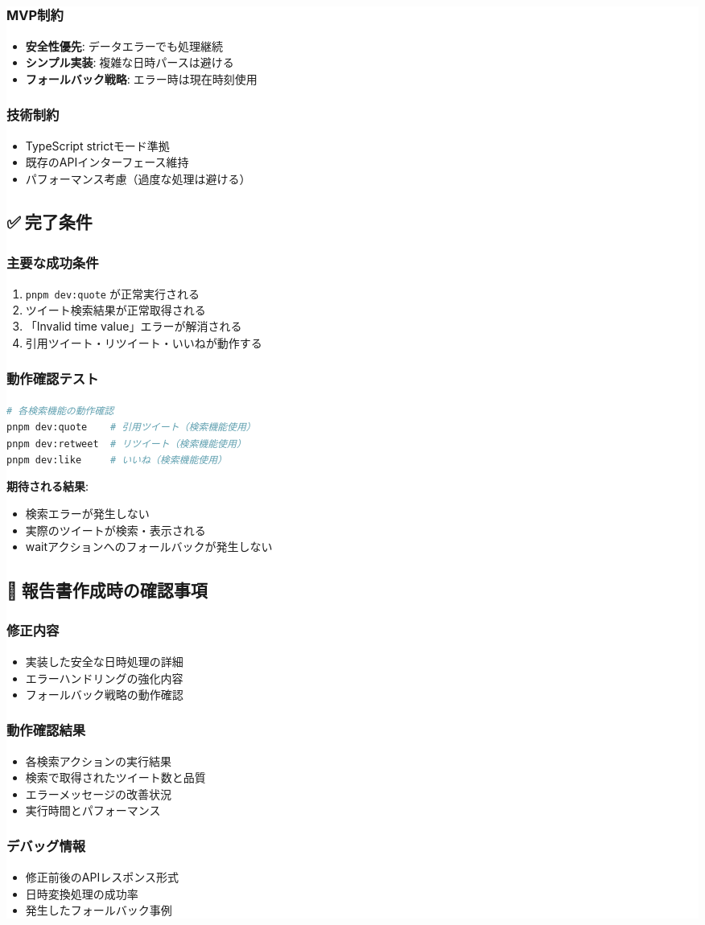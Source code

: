 ### MVP制約
- **安全性優先**: データエラーでも処理継続
- **シンプル実装**: 複雑な日時パースは避ける
- **フォールバック戦略**: エラー時は現在時刻使用

### 技術制約
- TypeScript strictモード準拠
- 既存のAPIインターフェース維持
- パフォーマンス考慮（過度な処理は避ける）

## ✅ 完了条件

### 主要な成功条件
1. `pnpm dev:quote` が正常実行される
2. ツイート検索結果が正常取得される
3. 「Invalid time value」エラーが解消される
4. 引用ツイート・リツイート・いいねが動作する

### 動作確認テスト
```bash
# 各検索機能の動作確認
pnpm dev:quote    # 引用ツイート（検索機能使用）
pnpm dev:retweet  # リツイート（検索機能使用）
pnpm dev:like     # いいね（検索機能使用）
```

**期待される結果**:
- 検索エラーが発生しない
- 実際のツイートが検索・表示される
- waitアクションへのフォールバックが発生しない

## 📝 報告書作成時の確認事項

### 修正内容
- 実装した安全な日時処理の詳細
- エラーハンドリングの強化内容
- フォールバック戦略の動作確認

### 動作確認結果
- 各検索アクションの実行結果
- 検索で取得されたツイート数と品質
- エラーメッセージの改善状況
- 実行時間とパフォーマンス

### デバッグ情報
- 修正前後のAPIレスポンス形式
- 日時変換処理の成功率
- 発生したフォールバック事例